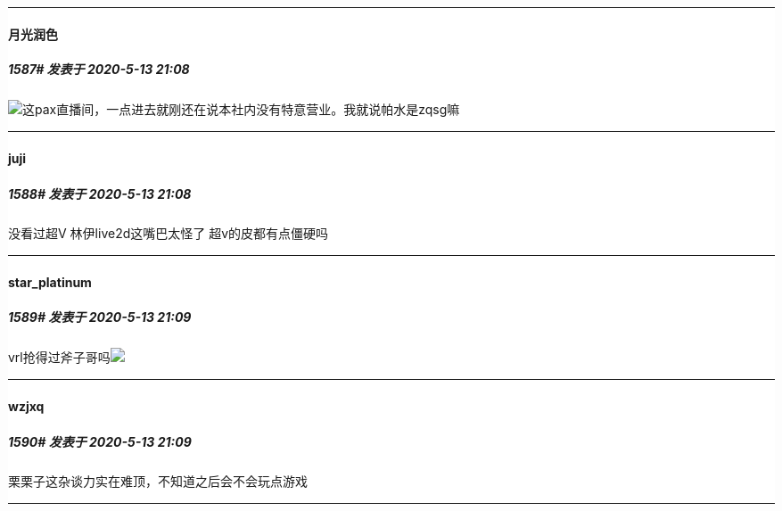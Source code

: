 




-----

####  月光润色  
##### 1587#       发表于 2020-5-13 21:08



<img src="https://static.saraba1st.com/image/smiley/face2017/013.png" referrerpolicy="no-referrer">这pax直播间，一点进去就刚还在说本社内没有特意营业。我就说帕水是zqsg嘛







-----

####  juji  
##### 1588#       发表于 2020-5-13 21:08




没看过超V 林伊live2d这嘴巴太怪了 超v的皮都有点僵硬吗







-----

####  star_platinum  
##### 1589#       发表于 2020-5-13 21:09




vrl抢得过斧子哥吗<img src="https://static.saraba1st.com/image/smiley/face2017/067.png" referrerpolicy="no-referrer">







-----

####  wzjxq  
##### 1590#       发表于 2020-5-13 21:09




栗栗子这杂谈力实在难顶，不知道之后会不会玩点游戏







-----
